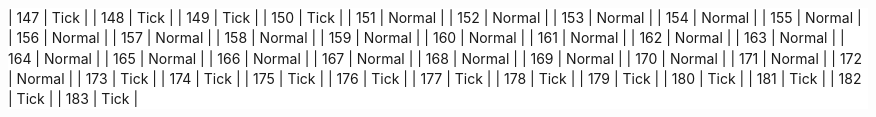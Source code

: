 | 147 | Tick |
| 148 | Tick |
| 149 | Tick |
| 150 | Tick |
| 151 | Normal |
| 152 | Normal |
| 153 | Normal |
| 154 | Normal |
| 155 | Normal |
| 156 | Normal |
| 157 | Normal |
| 158 | Normal |
| 159 | Normal |
| 160 | Normal |
| 161 | Normal |
| 162 | Normal |
| 163 | Normal |
| 164 | Normal |
| 165 | Normal |
| 166 | Normal |
| 167 | Normal |
| 168 | Normal |
| 169 | Normal |
| 170 | Normal |
| 171 | Normal |
| 172 | Normal |
| 173 | Tick |
| 174 | Tick |
| 175 | Tick |
| 176 | Tick |
| 177 | Tick |
| 178 | Tick |
| 179 | Tick |
| 180 | Tick |
| 181 | Tick |
| 182 | Tick |
| 183 | Tick |